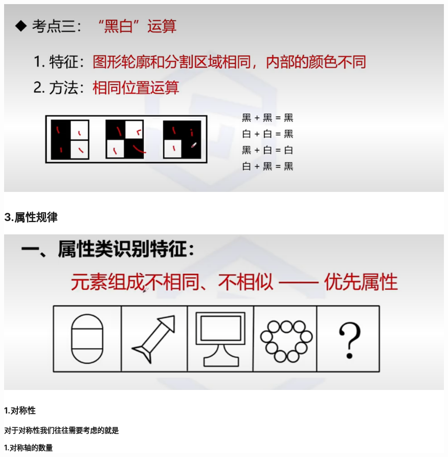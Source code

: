 ![image-20250717133542847](images/image-20250717133542847.png)







## 3.属性规律

![image-20250717133946717](images/image-20250717133946717.png)





### 1.对称性

**对于对称性我们往往需要考虑的就是**

**1.对称轴的数量**
